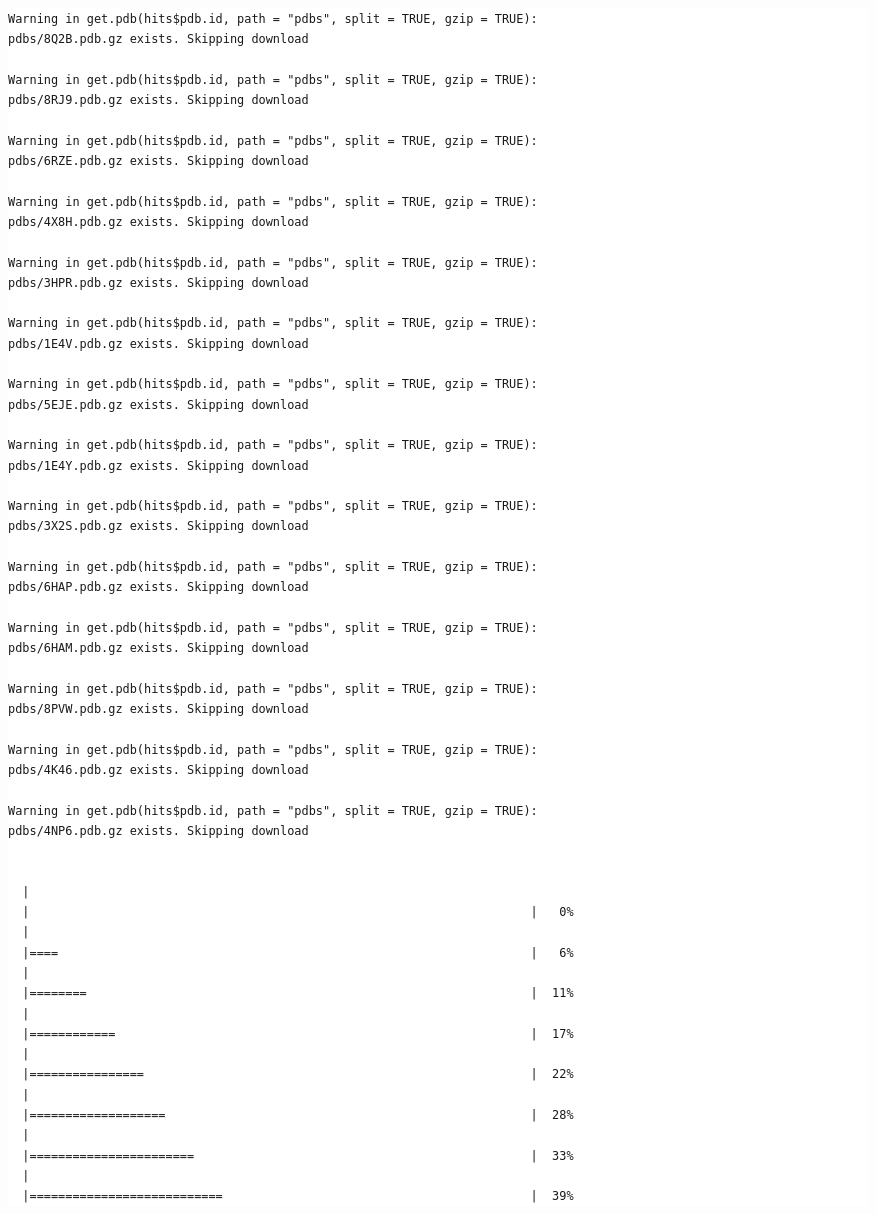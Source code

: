     Warning in get.pdb(hits$pdb.id, path = "pdbs", split = TRUE, gzip = TRUE):
    pdbs/8Q2B.pdb.gz exists. Skipping download

    Warning in get.pdb(hits$pdb.id, path = "pdbs", split = TRUE, gzip = TRUE):
    pdbs/8RJ9.pdb.gz exists. Skipping download

    Warning in get.pdb(hits$pdb.id, path = "pdbs", split = TRUE, gzip = TRUE):
    pdbs/6RZE.pdb.gz exists. Skipping download

    Warning in get.pdb(hits$pdb.id, path = "pdbs", split = TRUE, gzip = TRUE):
    pdbs/4X8H.pdb.gz exists. Skipping download

    Warning in get.pdb(hits$pdb.id, path = "pdbs", split = TRUE, gzip = TRUE):
    pdbs/3HPR.pdb.gz exists. Skipping download

    Warning in get.pdb(hits$pdb.id, path = "pdbs", split = TRUE, gzip = TRUE):
    pdbs/1E4V.pdb.gz exists. Skipping download

    Warning in get.pdb(hits$pdb.id, path = "pdbs", split = TRUE, gzip = TRUE):
    pdbs/5EJE.pdb.gz exists. Skipping download

    Warning in get.pdb(hits$pdb.id, path = "pdbs", split = TRUE, gzip = TRUE):
    pdbs/1E4Y.pdb.gz exists. Skipping download

    Warning in get.pdb(hits$pdb.id, path = "pdbs", split = TRUE, gzip = TRUE):
    pdbs/3X2S.pdb.gz exists. Skipping download

    Warning in get.pdb(hits$pdb.id, path = "pdbs", split = TRUE, gzip = TRUE):
    pdbs/6HAP.pdb.gz exists. Skipping download

    Warning in get.pdb(hits$pdb.id, path = "pdbs", split = TRUE, gzip = TRUE):
    pdbs/6HAM.pdb.gz exists. Skipping download

    Warning in get.pdb(hits$pdb.id, path = "pdbs", split = TRUE, gzip = TRUE):
    pdbs/8PVW.pdb.gz exists. Skipping download

    Warning in get.pdb(hits$pdb.id, path = "pdbs", split = TRUE, gzip = TRUE):
    pdbs/4K46.pdb.gz exists. Skipping download

    Warning in get.pdb(hits$pdb.id, path = "pdbs", split = TRUE, gzip = TRUE):
    pdbs/4NP6.pdb.gz exists. Skipping download


      |                                                                            
      |                                                                      |   0%
      |                                                                            
      |====                                                                  |   6%
      |                                                                            
      |========                                                              |  11%
      |                                                                            
      |============                                                          |  17%
      |                                                                            
      |================                                                      |  22%
      |                                                                            
      |===================                                                   |  28%
      |                                                                            
      |=======================                                               |  33%
      |                                                                            
      |===========================                                           |  39%